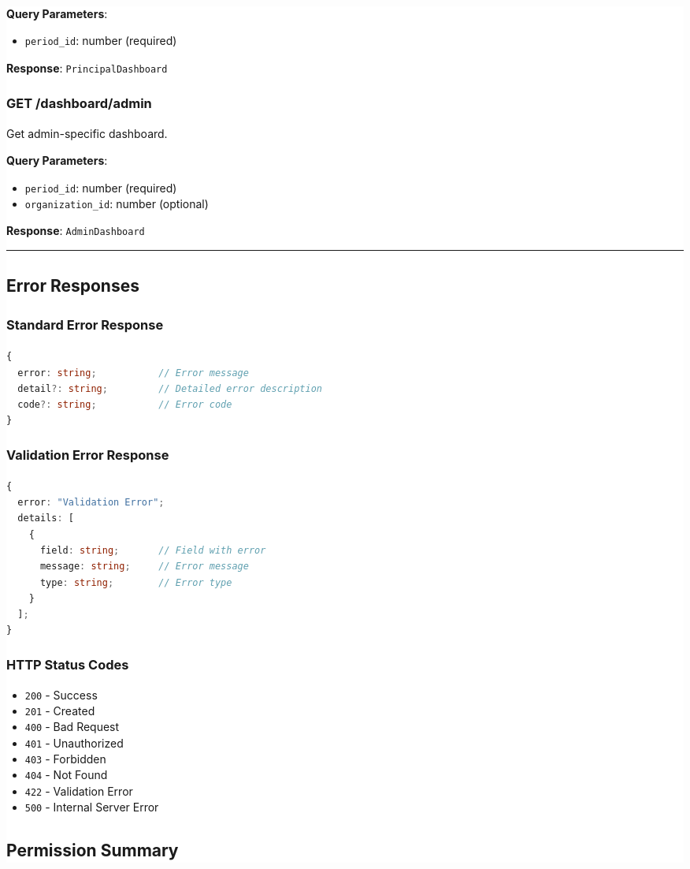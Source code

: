 **Query Parameters**:
- `period_id`: number (required)

**Response**: `PrincipalDashboard`

### GET /dashboard/admin
Get admin-specific dashboard.

**Query Parameters**:
- `period_id`: number (required)
- `organization_id`: number (optional)

**Response**: `AdminDashboard`

---

## Error Responses

### Standard Error Response
```typescript
{
  error: string;           // Error message
  detail?: string;         // Detailed error description
  code?: string;           // Error code
}
```

### Validation Error Response
```typescript
{
  error: "Validation Error";
  details: [
    {
      field: string;       // Field with error
      message: string;     // Error message
      type: string;        // Error type
    }
  ];
}
```

### HTTP Status Codes
- `200` - Success
- `201` - Created
- `400` - Bad Request
- `401` - Unauthorized
- `403` - Forbidden
- `404` - Not Found
- `422` - Validation Error
- `500` - Internal Server Error

## Permission Summary
